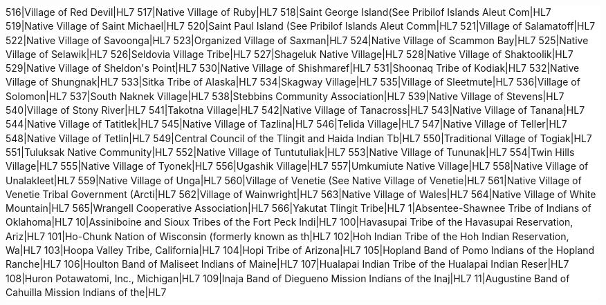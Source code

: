 516|Village of Red Devil|HL7
517|Native Village of Ruby|HL7
518|Saint George Island(See Pribilof Islands Aleut Com|HL7
519|Native Village of Saint Michael|HL7
520|Saint Paul Island (See Pribilof Islands Aleut Comm|HL7
521|Village of Salamatoff|HL7
522|Native Village of Savoonga|HL7
523|Organized Village of Saxman|HL7
524|Native Village of Scammon Bay|HL7
525|Native Village of Selawik|HL7
526|Seldovia Village Tribe|HL7
527|Shageluk Native Village|HL7
528|Native Village of Shaktoolik|HL7
529|Native Village of Sheldon's Point|HL7
530|Native Village of Shishmaref|HL7
531|Shoonaq Tribe of Kodiak|HL7
532|Native Village of Shungnak|HL7
533|Sitka Tribe of Alaska|HL7
534|Skagway Village|HL7
535|Village of Sleetmute|HL7
536|Village of Solomon|HL7
537|South Naknek Village|HL7
538|Stebbins Community Association|HL7
539|Native Village of Stevens|HL7
540|Village of Stony River|HL7
541|Takotna Village|HL7
542|Native Village of Tanacross|HL7
543|Native Village of Tanana|HL7
544|Native Village of Tatitlek|HL7
545|Native Village of Tazlina|HL7
546|Telida Village|HL7
547|Native Village of Teller|HL7
548|Native Village of Tetlin|HL7
549|Central Council of the Tlingit and Haida Indian Tb|HL7
550|Traditional Village of Togiak|HL7
551|Tuluksak Native Community|HL7
552|Native Village of Tuntutuliak|HL7
553|Native Village of Tununak|HL7
554|Twin Hills Village|HL7
555|Native Village of Tyonek|HL7
556|Ugashik Village|HL7
557|Umkumiute Native Village|HL7
558|Native Village of Unalakleet|HL7
559|Native Village of Unga|HL7
560|Village of Venetie (See Native Village of Venetie|HL7
561|Native Village of Venetie Tribal Government (Arcti|HL7
562|Village of Wainwright|HL7
563|Native Village of Wales|HL7
564|Native Village of White Mountain|HL7
565|Wrangell Cooperative Association|HL7
566|Yakutat Tlingit Tribe|HL7
1|Absentee-Shawnee Tribe of Indians of Oklahoma|HL7
10|Assiniboine and Sioux Tribes of the Fort Peck Indi|HL7
100|Havasupai Tribe of the Havasupai Reservation, Ariz|HL7
101|Ho-Chunk Nation of Wisconsin (formerly known as th|HL7
102|Hoh Indian Tribe of the Hoh Indian Reservation, Wa|HL7
103|Hoopa Valley Tribe, California|HL7
104|Hopi Tribe of Arizona|HL7
105|Hopland Band of Pomo Indians of the Hopland Ranche|HL7
106|Houlton Band of Maliseet Indians of Maine|HL7
107|Hualapai Indian Tribe of the Hualapai Indian Reser|HL7
108|Huron Potawatomi, Inc., Michigan|HL7
109|Inaja Band of Diegueno Mission Indians of the Inaj|HL7
11|Augustine Band of Cahuilla Mission Indians of the|HL7